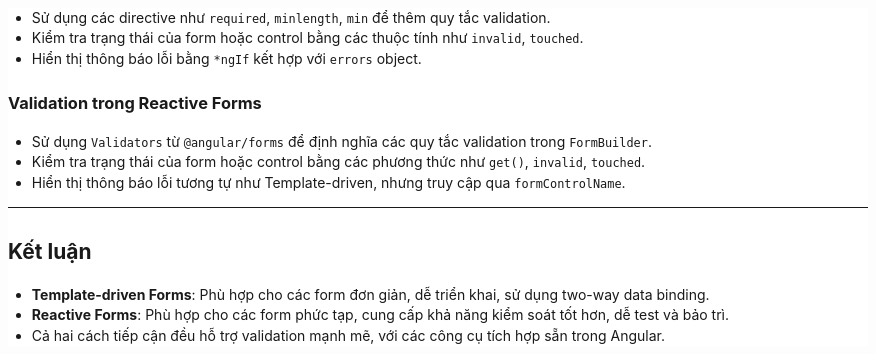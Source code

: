 - Sử dụng các directive như `required`, `minlength`, `min` để thêm quy tắc validation.
- Kiểm tra trạng thái của form hoặc control bằng các thuộc tính như `invalid`, `touched`.
- Hiển thị thông báo lỗi bằng `*ngIf` kết hợp với `errors` object.

### Validation trong Reactive Forms

- Sử dụng `Validators` từ `@angular/forms` để định nghĩa các quy tắc validation trong `FormBuilder`.
- Kiểm tra trạng thái của form hoặc control bằng các phương thức như `get()`, `invalid`, `touched`.
- Hiển thị thông báo lỗi tương tự như Template-driven, nhưng truy cập qua `formControlName`.

---

## Kết luận

- **Template-driven Forms**: Phù hợp cho các form đơn giản, dễ triển khai, sử dụng two-way data binding.
- **Reactive Forms**: Phù hợp cho các form phức tạp, cung cấp khả năng kiểm soát tốt hơn, dễ test và bảo trì.
- Cả hai cách tiếp cận đều hỗ trợ validation mạnh mẽ, với các công cụ tích hợp sẵn trong Angular.
